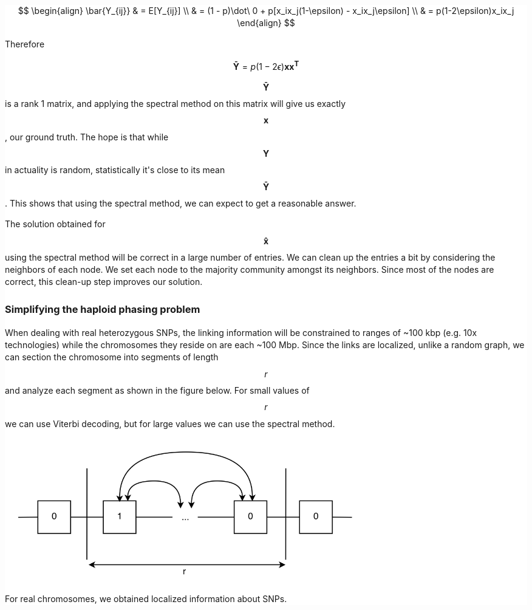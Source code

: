 $$
\begin{align}
\bar{Y_{ij}} & = E[Y_{ij}] \\
& = (1 - p)\dot\ 0 + p[x_ix_j(1-\epsilon) - x_ix_j\epsilon] \\
& = p(1-2\epsilon)x_ix_j
\end{align}
$$

Therefore

$$
\mathbf{\bar{Y}} = p(1-2\epsilon)\mathbf{xx^T}
$$

$$\mathbf{\bar{Y}}$$ is a rank 1 matrix, and applying the spectral method on this matrix will give us exactly $$\mathbf{x}$$, our ground truth. The hope is that while $$\mathbf{Y}$$ in actuality is random, statistically it's close to its mean $$\mathbf{\bar{Y}}$$. This shows that using the spectral method, we can expect to get a reasonable answer.

The solution obtained for $$\mathbf{\hat{x}}$$ using the spectral method will be correct in a large number of entries. We can clean up the entries a bit by considering the neighbors of each node. We set each node to the majority community amongst its neighbors. Since most of the nodes are correct, this clean-up step improves our solution.

### <a id ='sim'><a/>Simplifying the haploid phasing problem

When dealing with real heterozygous SNPs, the linking information will be constrained to ranges of ~100 kbp (e.g. 10x technologies) while the chromosomes they reside on are each ~100 Mbp. Since the links are localized, unlike a random graph, we can section the chromosome into segments of length $$r$$ and analyze each segment as shown in the figure below. For small values of $$r$$ we can use Viterbi decoding, but for large values we can use the spectral method.

<div class="fig figcenter fighighlight">
  <img src="/Spr2016/assets/lecture13/Figure3.png" width="70%">
	<div class="figcaption">For real chromosomes, we obtained localized information about SNPs.</div>
</div>
